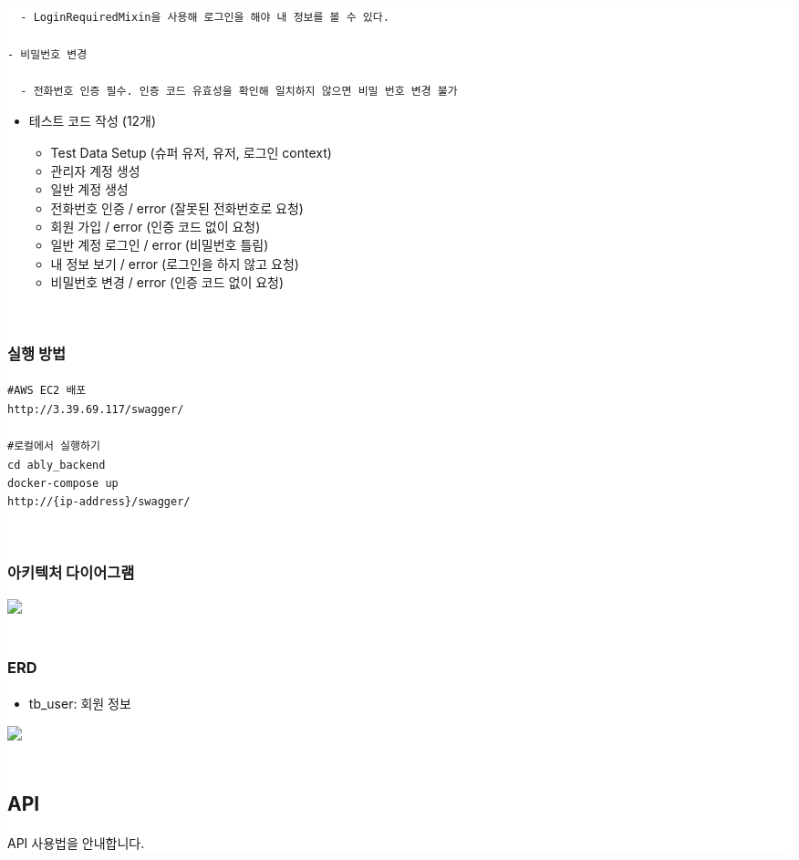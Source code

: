       - LoginRequiredMixin을 사용해 로그인을 해야 내 정보를 볼 수 있다.

    - 비밀번호 변경

      - 전화번호 인증 필수. 인증 코드 유효성을 확인해 일치하지 않으면 비밀 번호 변경 불가

      

- 테스트 코드 작성 (12개)

  - Test Data Setup (슈퍼 유저, 유저, 로그인 context)
  - 관리자 계정 생성
  - 일반 계정 생성
  - 전화번호 인증 / error (잘못된 전화번호로 요청)
  - 회원 가입 / error (인증 코드 없이 요청)
  - 일반 계정 로그인 / error (비밀번호 틀림)
  - 내 정보 보기 / error (로그인을 하지 않고 요청)
  - 비밀번호 변경 / error (인증 코드 없이 요청)

<br>

  ### 실행 방법

```
#AWS EC2 배포
http://3.39.69.117/swagger/

#로컬에서 실행하기
cd ably_backend
docker-compose up
http://{ip-address}/swagger/
```

<br>

### 아키텍처 다이어그램

<img src="https://user-images.githubusercontent.com/44389424/188778792-365babf4-2308-4ca4-b1e4-9a70f261368a.png"/>

<br>
<br>

### ERD

- tb_user: 회원 정보



<img src="https://user-images.githubusercontent.com/44389424/188778795-8cb41f2e-de6a-493a-bd38-a6dfa231f9be.JPG"/>

<br>
<br>

## API

API 사용법을 안내합니다.
